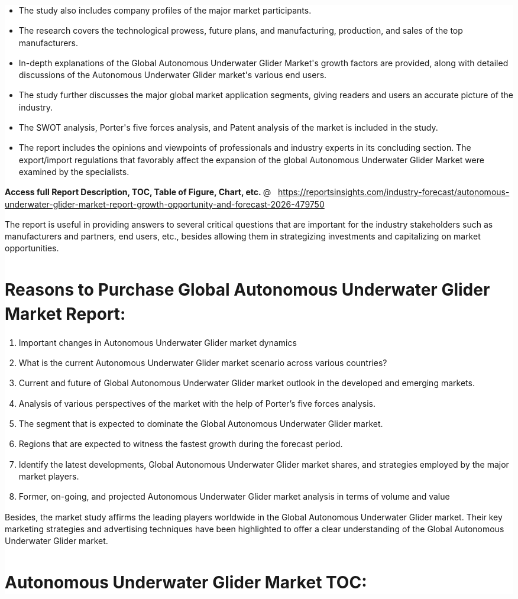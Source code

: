 - The study also includes company profiles of the major market participants.

- The research covers the technological prowess, future plans, and manufacturing, production, and sales of the top manufacturers.

- In-depth explanations of the Global Autonomous Underwater Glider Market's growth factors are provided, along with detailed discussions of the Autonomous Underwater Glider market's various end users.

- The study further discusses the major global market application segments, giving readers and users an accurate picture of the industry.

- The SWOT analysis, Porter's five forces analysis, and Patent analysis of the market is included in the study.

- The report includes the opinions and viewpoints of professionals and industry experts in its concluding section. The export/import regulations that favorably affect the expansion of the global Autonomous Underwater Glider Market were examined by the specialists.

<strong>Access full Report Description, TOC, Table of Figure, Chart, etc. </strong>@   <a href=https://reportsinsights.com/industry-forecast/autonomous-underwater-glider-market-report-growth-opportunity-and-forecast-2026-479750 style=color:#0000ff;>https://reportsinsights.com/industry-forecast/autonomous-underwater-glider-market-report-growth-opportunity-and-forecast-2026-479750</a>

The report is useful in providing answers to several critical questions that are important for the industry stakeholders such as manufacturers and partners, end users, etc., besides allowing them in strategizing investments and capitalizing on market opportunities.

# <strong>Reasons to Purchase Global Autonomous Underwater Glider Market Report:</strong>

1. Important changes in Autonomous Underwater Glider market dynamics

2. What is the current Autonomous Underwater Glider market scenario across various countries?

3. Current and future of Global Autonomous Underwater Glider market outlook in the developed and emerging markets.

4. Analysis of various perspectives of the market with the help of Porter’s five forces analysis.

5. The segment that is expected to dominate the Global Autonomous Underwater Glider market.

6. Regions that are expected to witness the fastest growth during the forecast period.

7. Identify the latest developments, Global Autonomous Underwater Glider market shares, and strategies employed by the major market players.

8. Former, on-going, and projected Autonomous Underwater Glider market analysis in terms of volume and value

Besides, the market study affirms the leading players worldwide in the Global Autonomous Underwater Glider market. Their key marketing strategies and advertising techniques have been highlighted to offer a clear understanding of the Global Autonomous Underwater Glider market.

# <strong>Autonomous Underwater Glider Market TOC:</strong>
